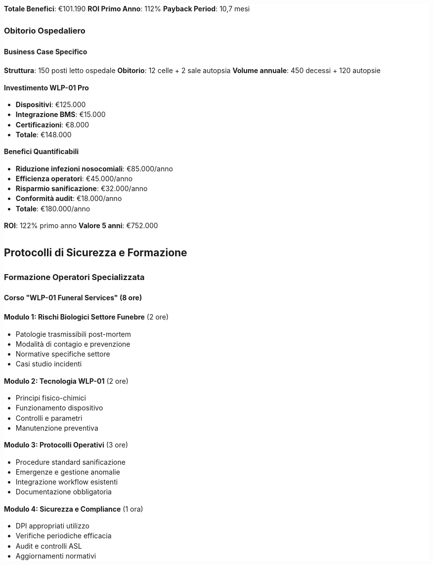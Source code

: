 **Totale Benefici**: €101.190
**ROI Primo Anno**: 112%
**Payback Period**: 10,7 mesi

### Obitorio Ospedaliero

#### Business Case Specifico
**Struttura**: 150 posti letto ospedale
**Obitorio**: 12 celle + 2 sale autopsia
**Volume annuale**: 450 decessi + 120 autopsie

**Investimento WLP-01 Pro**
- **Dispositivi**: €125.000
- **Integrazione BMS**: €15.000
- **Certificazioni**: €8.000
- **Totale**: €148.000

**Benefici Quantificabili**
- **Riduzione infezioni nosocomiali**: €85.000/anno
- **Efficienza operatori**: €45.000/anno  
- **Risparmio sanificazione**: €32.000/anno
- **Conformità audit**: €18.000/anno
- **Totale**: €180.000/anno

**ROI**: 122% primo anno
**Valore 5 anni**: €752.000

## Protocolli di Sicurezza e Formazione

### Formazione Operatori Specializzata

#### Corso "WLP-01 Funeral Services" (8 ore)

**Modulo 1: Rischi Biologici Settore Funebre** (2 ore)
- Patologie trasmissibili post-mortem
- Modalità di contagio e prevenzione
- Normative specifiche settore
- Casi studio incidenti

**Modulo 2: Tecnologia WLP-01** (2 ore)
- Principi fisico-chimici
- Funzionamento dispositivo
- Controlli e parametri
- Manutenzione preventiva

**Modulo 3: Protocolli Operativi** (3 ore)
- Procedure standard sanificazione
- Emergenze e gestione anomalie
- Integrazione workflow esistenti
- Documentazione obbligatoria

**Modulo 4: Sicurezza e Compliance** (1 ora)
- DPI appropriati utilizzo
- Verifiche periodiche efficacia
- Audit e controlli ASL
- Aggiornamenti normativi
